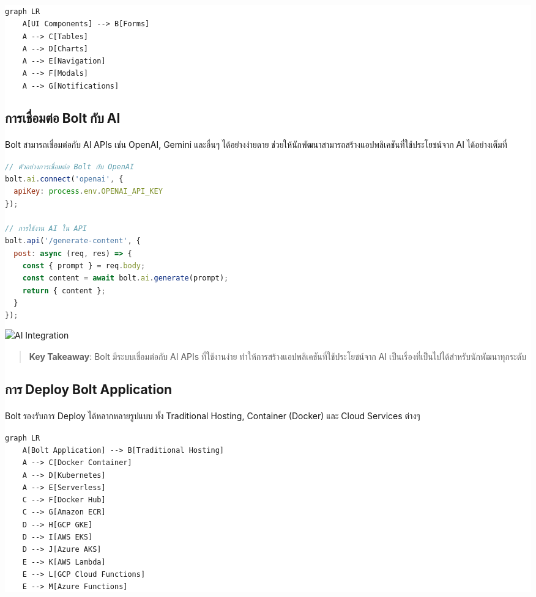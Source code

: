 ```mermaid
graph LR
    A[UI Components] --> B[Forms]
    A --> C[Tables]
    A --> D[Charts]
    A --> E[Navigation]
    A --> F[Modals]
    A --> G[Notifications]
```

## การเชื่อมต่อ Bolt กับ AI

Bolt สามารถเชื่อมต่อกับ AI APIs เช่น OpenAI, Gemini และอื่นๆ ได้อย่างง่ายดาย ช่วยให้นักพัฒนาสามารถสร้างแอปพลิเคชันที่ใช้ประโยชน์จาก AI ได้อย่างเต็มที่

```javascript
// ตัวอย่างการเชื่อมต่อ Bolt กับ OpenAI
bolt.ai.connect('openai', {
  apiKey: process.env.OPENAI_API_KEY
});

// การใช้งาน AI ใน API
bolt.api('/generate-content', {
  post: async (req, res) => {
    const { prompt } = req.body;
    const content = await bolt.ai.generate(prompt);
    return { content };
  }
});
```

![AI Integration](https://www.google.com/search?q=AI+integration+in+web+frameworks&tbm=isch)

> **Key Takeaway**: Bolt มีระบบเชื่อมต่อกับ AI APIs ที่ใช้งานง่าย ทำให้การสร้างแอปพลิเคชันที่ใช้ประโยชน์จาก AI เป็นเรื่องที่เป็นไปได้สำหรับนักพัฒนาทุกระดับ

## การ Deploy Bolt Application

Bolt รองรับการ Deploy ได้หลากหลายรูปแบบ ทั้ง Traditional Hosting, Container (Docker) และ Cloud Services ต่างๆ

```mermaid
graph LR
    A[Bolt Application] --> B[Traditional Hosting]
    A --> C[Docker Container]
    A --> D[Kubernetes]
    A --> E[Serverless]
    C --> F[Docker Hub]
    C --> G[Amazon ECR]
    D --> H[GCP GKE]
    D --> I[AWS EKS]
    D --> J[Azure AKS]
    E --> K[AWS Lambda]
    E --> L[GCP Cloud Functions]
    E --> M[Azure Functions]
```
